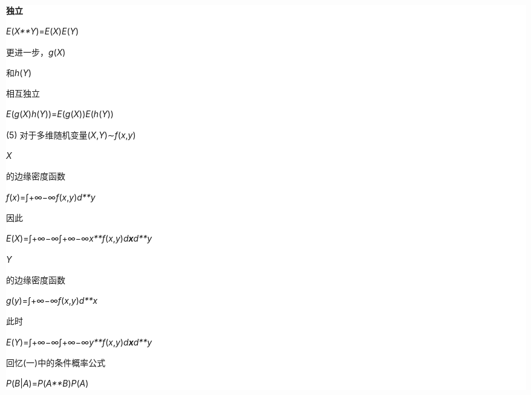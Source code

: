 **独立**



*E*(*X**Y*)=*E*(*X*)*E*(*Y*)





更进一步，*g*(*X*)

和*h*(*Y*)

相互独立



*E*(*g*(*X*)*h*(*Y*))=*E*(*g*(*X*))*E*(*h*(*Y*))





 (5) 对于多维随机变量(*X*,*Y*)∼*f*(*x*,*y*)



*X*

的边缘密度函数



*f*(*x*)=∫+∞−∞*f*(*x*,*y*)*d**y*





因此



*E*(*X*)=∫+∞−∞∫+∞−∞*x**f*(*x*,*y*)*d**x**d**y*





*Y*

的边缘密度函数



*g*(*y*)=∫+∞−∞*f*(*x*,*y*)*d**x*





此时



*E*(*Y*)=∫+∞−∞∫+∞−∞*y**f*(*x*,*y*)*d**x**d**y*





 回忆(一)中的条件概率公式



*P*(*B*|*A*)=*P*(*A**B*)*P*(*A*)
